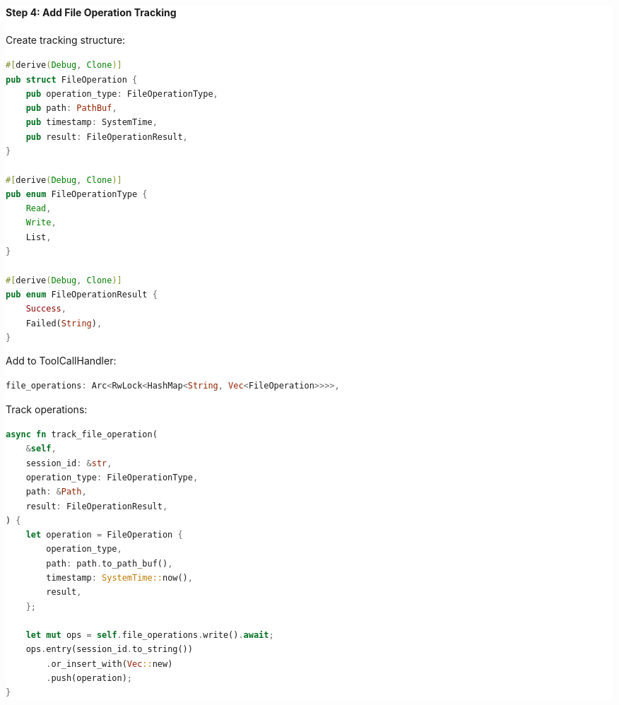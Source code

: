 #### Step 4: Add File Operation Tracking

Create tracking structure:

```rust
#[derive(Debug, Clone)]
pub struct FileOperation {
    pub operation_type: FileOperationType,
    pub path: PathBuf,
    pub timestamp: SystemTime,
    pub result: FileOperationResult,
}

#[derive(Debug, Clone)]
pub enum FileOperationType {
    Read,
    Write,
    List,
}

#[derive(Debug, Clone)]
pub enum FileOperationResult {
    Success,
    Failed(String),
}
```

Add to ToolCallHandler:

```rust
file_operations: Arc<RwLock<HashMap<String, Vec<FileOperation>>>>,
```

Track operations:

```rust
async fn track_file_operation(
    &self,
    session_id: &str,
    operation_type: FileOperationType,
    path: &Path,
    result: FileOperationResult,
) {
    let operation = FileOperation {
        operation_type,
        path: path.to_path_buf(),
        timestamp: SystemTime::now(),
        result,
    };
    
    let mut ops = self.file_operations.write().await;
    ops.entry(session_id.to_string())
        .or_insert_with(Vec::new)
        .push(operation);
}
```
